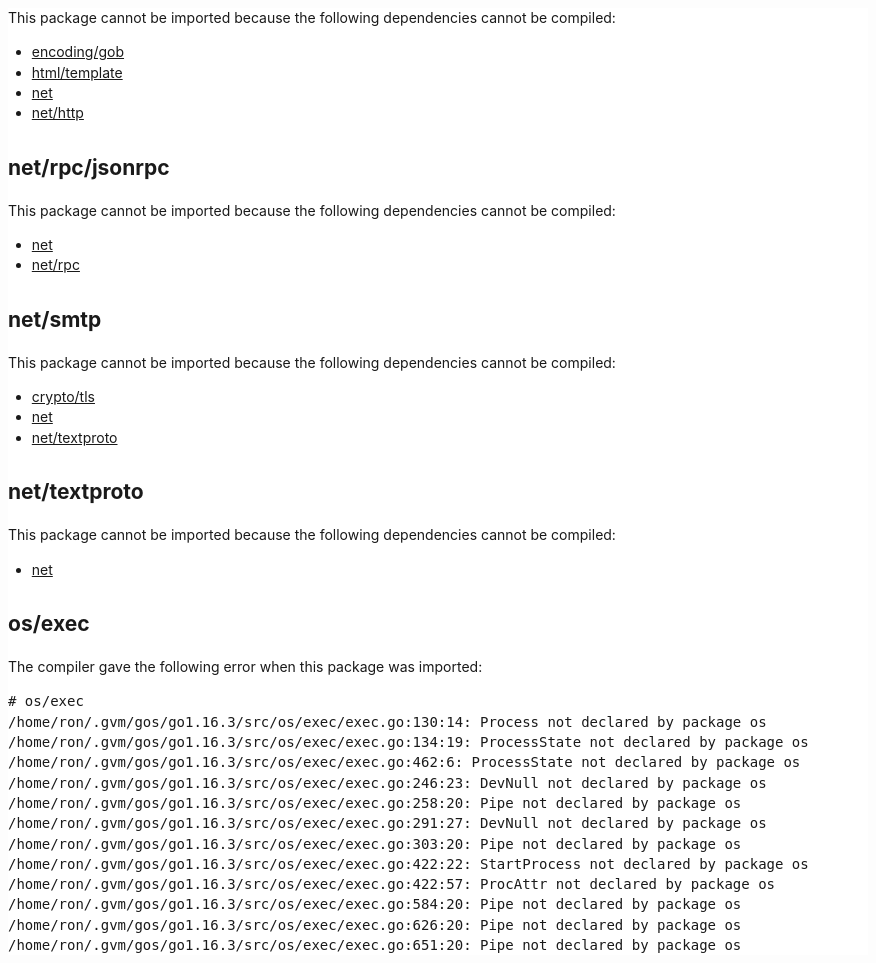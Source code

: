 This package cannot be imported because the following dependencies cannot be compiled:

  * [encoding/gob](#encodinggob)
  * [html/template](#htmltemplate)
  * [net](#net)
  * [net/http](#nethttp)





## net/rpc/jsonrpc


This package cannot be imported because the following dependencies cannot be compiled:

  * [net](#net)
  * [net/rpc](#netrpc)





## net/smtp


This package cannot be imported because the following dependencies cannot be compiled:

  * [crypto/tls](#cryptotls)
  * [net](#net)
  * [net/textproto](#nettextproto)





## net/textproto


This package cannot be imported because the following dependencies cannot be compiled:

  * [net](#net)









## os/exec


The compiler gave the following error when this package was imported:

<pre># os/exec
/home/ron/.gvm/gos/go1.16.3/src/os/exec/exec.go:130:14: Process not declared by package os
/home/ron/.gvm/gos/go1.16.3/src/os/exec/exec.go:134:19: ProcessState not declared by package os
/home/ron/.gvm/gos/go1.16.3/src/os/exec/exec.go:462:6: ProcessState not declared by package os
/home/ron/.gvm/gos/go1.16.3/src/os/exec/exec.go:246:23: DevNull not declared by package os
/home/ron/.gvm/gos/go1.16.3/src/os/exec/exec.go:258:20: Pipe not declared by package os
/home/ron/.gvm/gos/go1.16.3/src/os/exec/exec.go:291:27: DevNull not declared by package os
/home/ron/.gvm/gos/go1.16.3/src/os/exec/exec.go:303:20: Pipe not declared by package os
/home/ron/.gvm/gos/go1.16.3/src/os/exec/exec.go:422:22: StartProcess not declared by package os
/home/ron/.gvm/gos/go1.16.3/src/os/exec/exec.go:422:57: ProcAttr not declared by package os
/home/ron/.gvm/gos/go1.16.3/src/os/exec/exec.go:584:20: Pipe not declared by package os
/home/ron/.gvm/gos/go1.16.3/src/os/exec/exec.go:626:20: Pipe not declared by package os
/home/ron/.gvm/gos/go1.16.3/src/os/exec/exec.go:651:20: Pipe not declared by package os
</pre>
